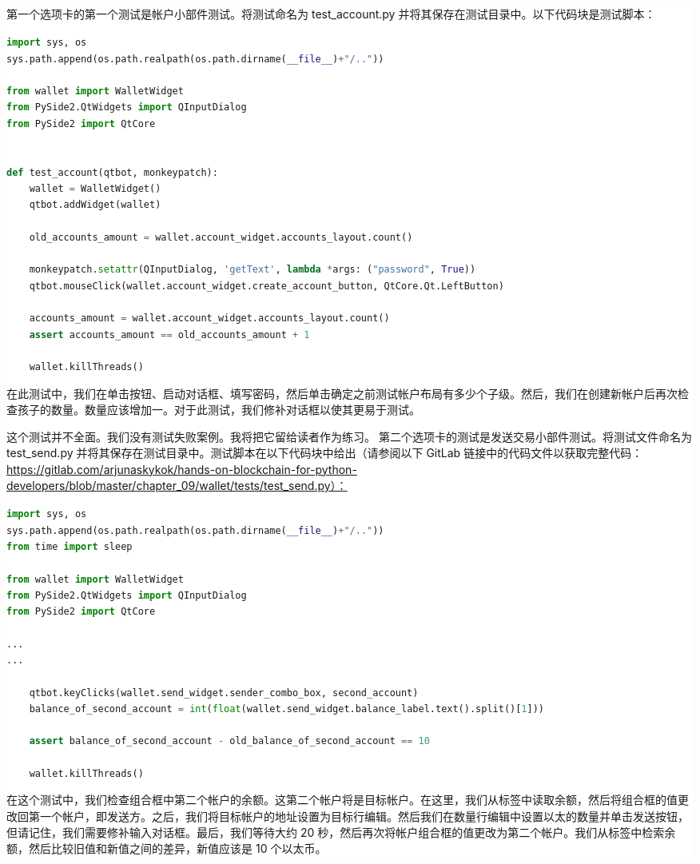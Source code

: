 第一个选项卡的第一个测试是帐户小部件测试。将测试命名为 test_account.py 并将其保存在测试目录中。以下代码块是测试脚本：

```python
import sys, os
sys.path.append(os.path.realpath(os.path.dirname(__file__)+"/.."))

from wallet import WalletWidget
from PySide2.QtWidgets import QInputDialog
from PySide2 import QtCore


def test_account(qtbot, monkeypatch):
    wallet = WalletWidget()
    qtbot.addWidget(wallet)

    old_accounts_amount = wallet.account_widget.accounts_layout.count()

    monkeypatch.setattr(QInputDialog, 'getText', lambda *args: ("password", True))
    qtbot.mouseClick(wallet.account_widget.create_account_button, QtCore.Qt.LeftButton)

    accounts_amount = wallet.account_widget.accounts_layout.count()
    assert accounts_amount == old_accounts_amount + 1

    wallet.killThreads()
```

在此测试中，我们在单击按钮、启动对话框、填写密码，然后单击确定之前测试帐户布局有多少个子级。然后，我们在创建新帐户后再次检查孩子的数量。数量应该增加一。对于此测试，我们修补对话框以使其更易于测试。

这个测试并不全面。我们没有测试失败案例。我将把它留给读者作为练习。
第二个选项卡的测试是发送交易小部件测试。将测试文件命名为 test_send.py 并将其保存在测试目录中。测试脚本在以下代码块中给出（请参阅以下 GitLab 链接中的代码文件以获取完整代码：https://gitlab.com/arjunaskykok/hands-on-blockchain-for-python-developers/blob/master/chapter_09/wallet/tests/test_send.py）：

```python
import sys, os
sys.path.append(os.path.realpath(os.path.dirname(__file__)+"/.."))
from time import sleep

from wallet import WalletWidget
from PySide2.QtWidgets import QInputDialog
from PySide2 import QtCore

...
...

    qtbot.keyClicks(wallet.send_widget.sender_combo_box, second_account)
    balance_of_second_account = int(float(wallet.send_widget.balance_label.text().split()[1]))

    assert balance_of_second_account - old_balance_of_second_account == 10

    wallet.killThreads()
```

在这个测试中，我们检查组合框中第二个帐户的余额。这第二个帐户将是目标帐户。在这里，我们从标签中读取余额，然后将组合框的值更改回第一个帐户，即发送方。之后，我们将目标帐户的地址设置为目标行编辑。然后我们在数量行编辑中设置以太的数量并单击发送按钮，但请记住，我们需要修补输入对话框。最后，我们等待大约 20 秒，然后再次将帐户组合框的值更改为第二个帐户。我们从标签中检索余额，然后比较旧值和新值之间的差异，新值应该是 10 个以太币。
